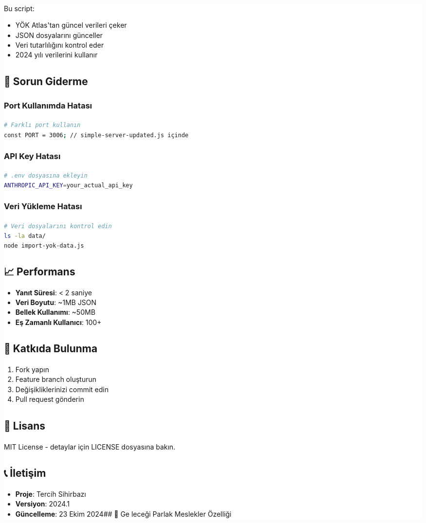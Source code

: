 Bu script:
- YÖK Atlas'tan güncel verileri çeker
- JSON dosyalarını günceller
- Veri tutarlılığını kontrol eder
- 2024 yılı verilerini kullanır

## 🐛 Sorun Giderme

### Port Kullanımda Hatası
```bash
# Farklı port kullanın
const PORT = 3006; // simple-server-updated.js içinde
```

### API Key Hatası
```bash
# .env dosyasına ekleyin
ANTHROPIC_API_KEY=your_actual_api_key
```

### Veri Yükleme Hatası
```bash
# Veri dosyalarını kontrol edin
ls -la data/
node import-yok-data.js
```

## 📈 Performans

- **Yanıt Süresi**: < 2 saniye
- **Veri Boyutu**: ~1MB JSON
- **Bellek Kullanımı**: ~50MB
- **Eş Zamanlı Kullanıcı**: 100+

## 🤝 Katkıda Bulunma

1. Fork yapın
2. Feature branch oluşturun
3. Değişikliklerinizi commit edin
4. Pull request gönderin

## 📄 Lisans

MIT License - detaylar için LICENSE dosyasına bakın.

## 📞 İletişim

- **Proje**: Tercih Sihirbazı
- **Versiyon**: 2024.1
- **Güncelleme**: 23 Ekim 2024## 🔮 Ge
leceği Parlak Meslekler Özelliği
